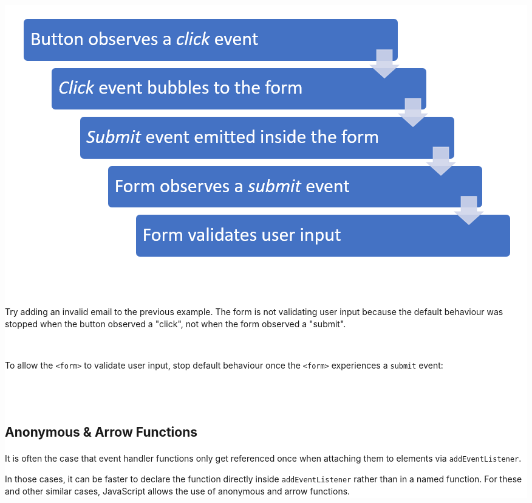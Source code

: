 ![action flow to form input validation](assets/image-20210522223651131.png ':size=600')

<br>

Try adding an invalid email to the previous example. The form is not validating user input because the default behaviour was stopped when the button observed a "click", not when the form observed a "submit".

<br>

To allow the `<form>` to validate user input, stop default behaviour once the `<form>` experiences a `submit` event:

<br>

<iframe height="337" style="width: 100%;" scrolling="no" title="wk13 - events - Form &amp; preventDefault - ex10" src="https://codepen.io/maujac/embed/PoppBdN?height=337&theme-id=dark&default-tab=js,result" frameborder="no" loading="lazy" allowtransparency="true" allowfullscreen="true">
  See the Pen <a href='https://codepen.io/maujac/pen/PoppBdN'>wk13 - events - Form &amp; preventDefault - ex10</a> by Mauricio Buschinelli
  (<a href='https://codepen.io/maujac'>@maujac</a>) on <a href='https://codepen.io'>CodePen</a>.
</iframe>

<br>

## Anonymous & Arrow Functions

It is often the case that event handler functions only get referenced once when attaching them to elements via `addEventListener`.

In those cases, it can be faster to declare the function directly inside `addEventListener` rather than in a named function. For these and other similar cases, JavaScript allows the use of anonymous and arrow functions.
